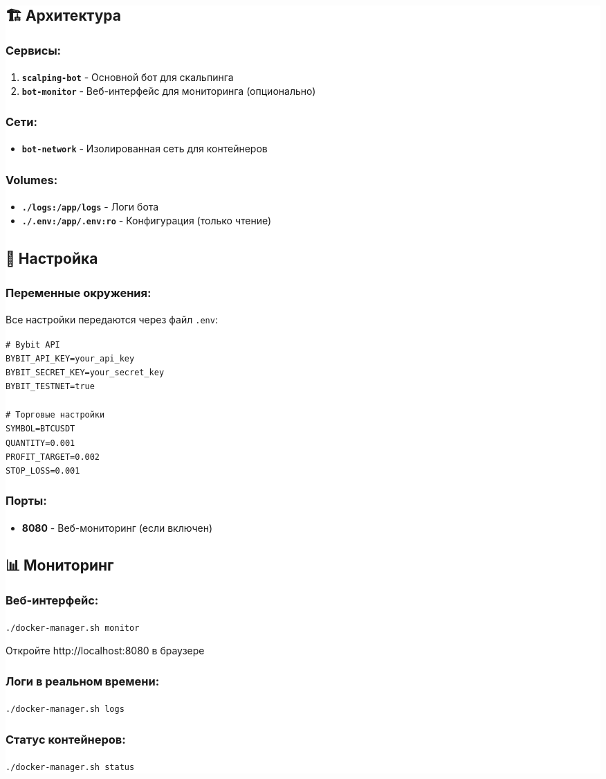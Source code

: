 ## 🏗️ Архитектура

### **Сервисы:**
1. **`scalping-bot`** - Основной бот для скальпинга
2. **`bot-monitor`** - Веб-интерфейс для мониторинга (опционально)

### **Сети:**
- **`bot-network`** - Изолированная сеть для контейнеров

### **Volumes:**
- **`./logs:/app/logs`** - Логи бота
- **`./.env:/app/.env:ro`** - Конфигурация (только чтение)

## 🔧 Настройка

### **Переменные окружения:**
Все настройки передаются через файл `.env`:

```env
# Bybit API
BYBIT_API_KEY=your_api_key
BYBIT_SECRET_KEY=your_secret_key
BYBIT_TESTNET=true

# Торговые настройки
SYMBOL=BTCUSDT
QUANTITY=0.001
PROFIT_TARGET=0.002
STOP_LOSS=0.001
```

### **Порты:**
- **8080** - Веб-мониторинг (если включен)

## 📊 Мониторинг

### **Веб-интерфейс:**
```bash
./docker-manager.sh monitor
```
Откройте http://localhost:8080 в браузере

### **Логи в реальном времени:**
```bash
./docker-manager.sh logs
```

### **Статус контейнеров:**
```bash
./docker-manager.sh status
```
